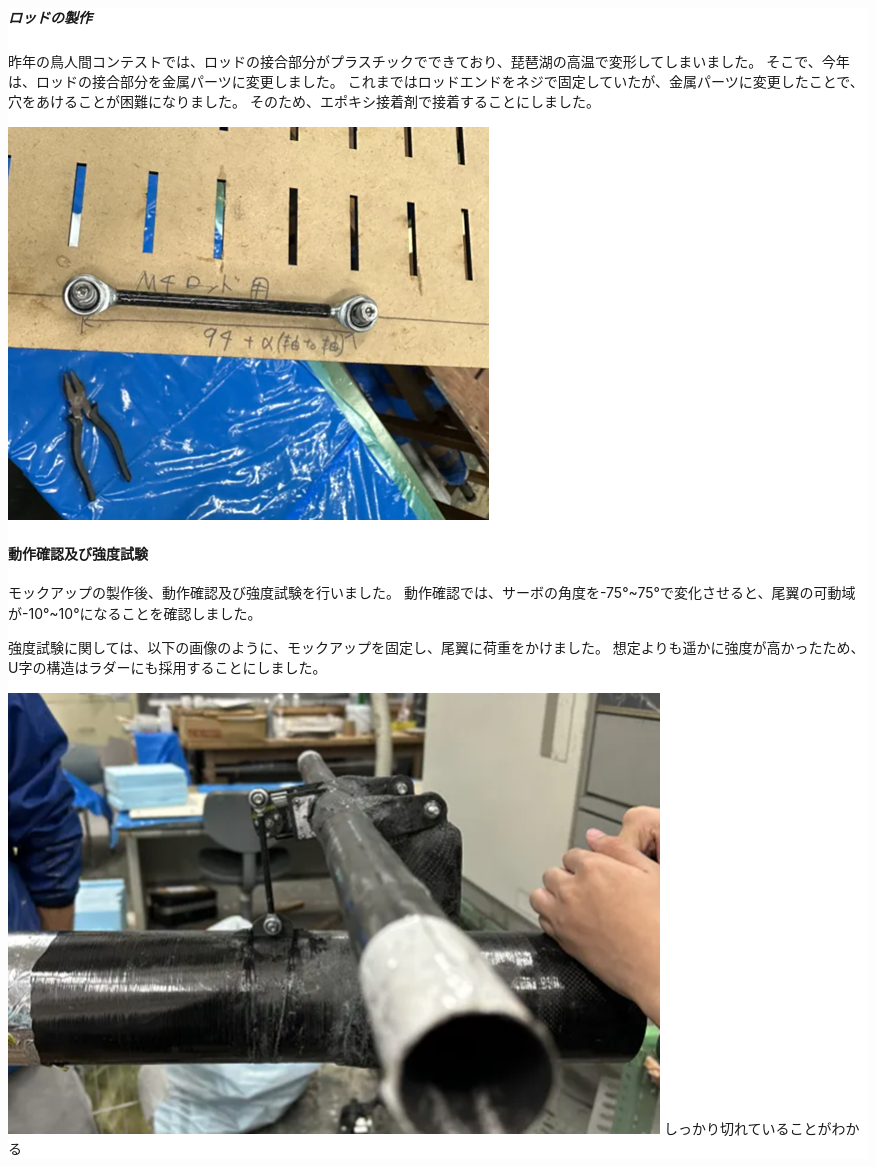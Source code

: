 ##### ロッドの製作

昨年の鳥人間コンテストでは、ロッドの接合部分がプラスチックでできており、琵琶湖の高温で変形してしまいました。
そこで、今年は、ロッドの接合部分を金属パーツに変更しました。
これまではロッドエンドをネジで固定していたが、金属パーツに変更したことで、穴をあけることが困難になりました。
そのため、エポキシ接着剤で接着することにしました。

![ロッド](fig/rod.png)

#### 動作確認及び強度試験

モックアップの製作後、動作確認及び強度試験を行いました。
動作確認では、サーボの角度を-75°~75°で変化させると、尾翼の可動域が-10°~10°になることを確認しました。

強度試験に関しては、以下の画像のように、モックアップを固定し、尾翼に荷重をかけました。
想定よりも遥かに強度が高かったため、U字の構造はラダーにも採用することにしました。

<div class="row">
    <div class="col">
        <img class="row" src="fig/mockup.png"></img>
        <span class="row">しっかり切れていることがわかる</span>
    </div>
    <div class="col">